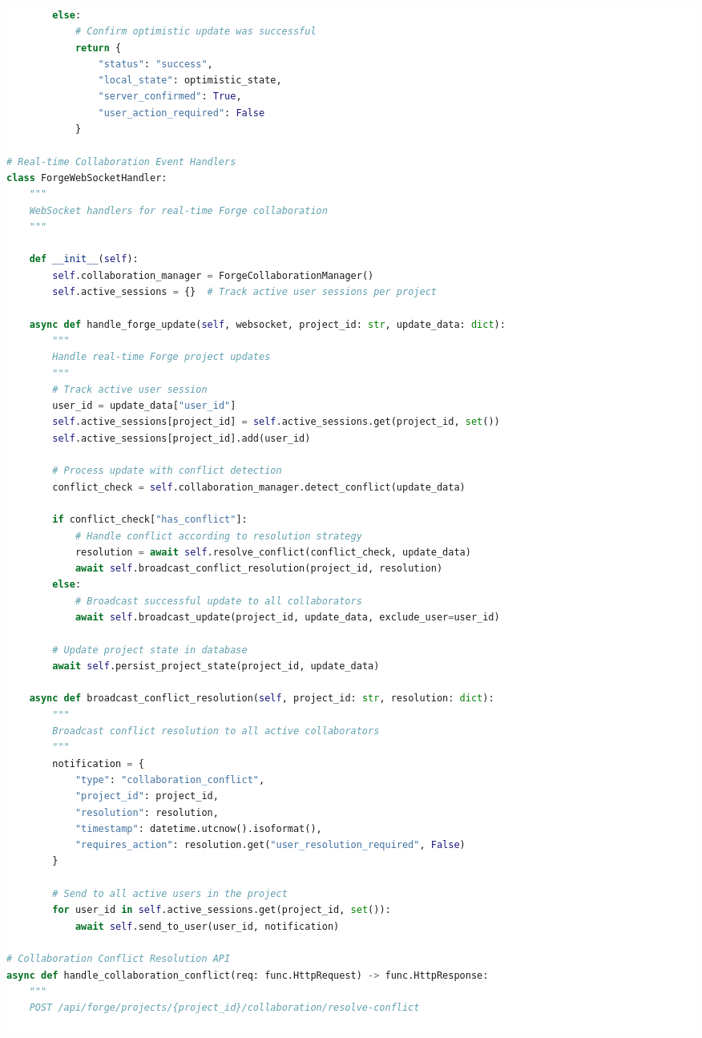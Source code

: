 ```python
        else:
            # Confirm optimistic update was successful
            return {
                "status": "success",
                "local_state": optimistic_state,
                "server_confirmed": True,
                "user_action_required": False
            }

# Real-time Collaboration Event Handlers
class ForgeWebSocketHandler:
    """
    WebSocket handlers for real-time Forge collaboration
    """
    
    def __init__(self):
        self.collaboration_manager = ForgeCollaborationManager()
        self.active_sessions = {}  # Track active user sessions per project
    
    async def handle_forge_update(self, websocket, project_id: str, update_data: dict):
        """
        Handle real-time Forge project updates
        """
        # Track active user session
        user_id = update_data["user_id"]
        self.active_sessions[project_id] = self.active_sessions.get(project_id, set())
        self.active_sessions[project_id].add(user_id)
        
        # Process update with conflict detection
        conflict_check = self.collaboration_manager.detect_conflict(update_data)
        
        if conflict_check["has_conflict"]:
            # Handle conflict according to resolution strategy
            resolution = await self.resolve_conflict(conflict_check, update_data)
            await self.broadcast_conflict_resolution(project_id, resolution)
        else:
            # Broadcast successful update to all collaborators
            await self.broadcast_update(project_id, update_data, exclude_user=user_id)
        
        # Update project state in database
        await self.persist_project_state(project_id, update_data)
    
    async def broadcast_conflict_resolution(self, project_id: str, resolution: dict):
        """
        Broadcast conflict resolution to all active collaborators
        """
        notification = {
            "type": "collaboration_conflict",
            "project_id": project_id,
            "resolution": resolution,
            "timestamp": datetime.utcnow().isoformat(),
            "requires_action": resolution.get("user_resolution_required", False)
        }
        
        # Send to all active users in the project
        for user_id in self.active_sessions.get(project_id, set()):
            await self.send_to_user(user_id, notification)

# Collaboration Conflict Resolution API
async def handle_collaboration_conflict(req: func.HttpRequest) -> func.HttpResponse:
    """
    POST /api/forge/projects/{project_id}/collaboration/resolve-conflict
    
```